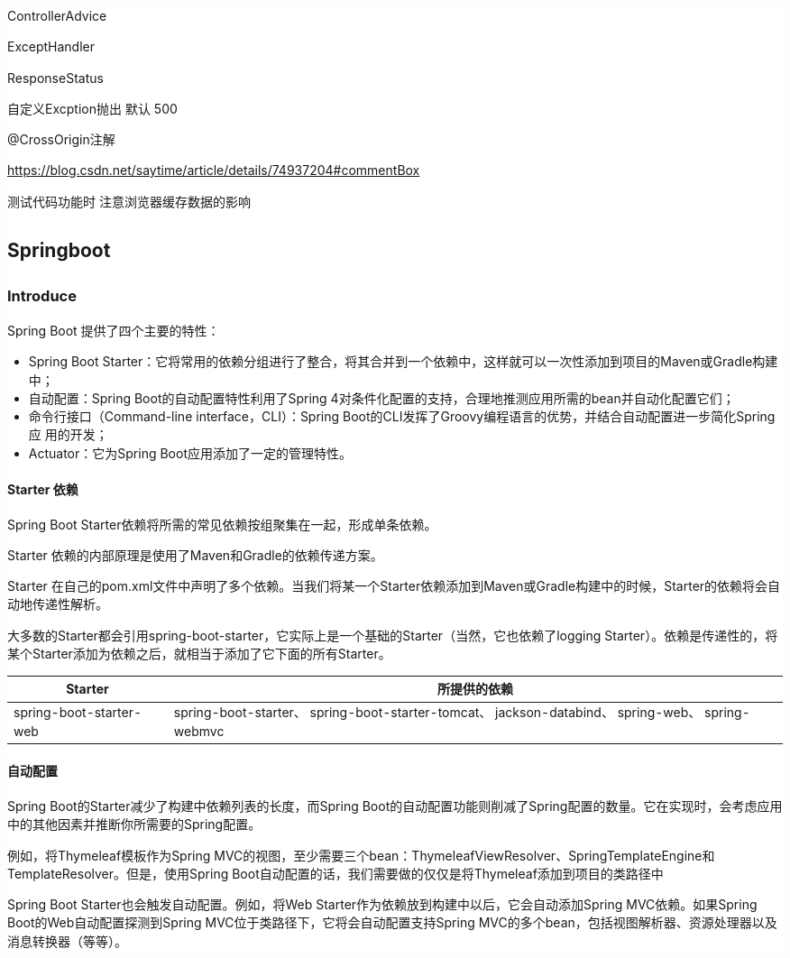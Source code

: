 

ControllerAdvice

ExceptHandler

ResponseStatus

自定义Excption抛出 默认 500



@CrossOrigin注解

https://blog.csdn.net/saytime/article/details/74937204#commentBox



测试代码功能时 注意浏览器缓存数据的影响



## Springboot

### Introduce

Spring Boot 提供了四个主要的特性：

- Spring Boot Starter：它将常用的依赖分组进行了整合，将其合并到一个依赖中，这样就可以一次性添加到项目的Maven或Gradle构建
  中；
- 自动配置：Spring Boot的自动配置特性利用了Spring 4对条件化配置的支持，合理地推测应用所需的bean并自动化配置它们；
- 命令行接口（Command-line interface，CLI）：Spring Boot的CLI发挥了Groovy编程语言的优势，并结合自动配置进一步简化Spring应
  用的开发；
- Actuator：它为Spring Boot应用添加了一定的管理特性。

#### Starter 依赖

Spring Boot Starter依赖将所需的常见依赖按组聚集在一起，形成单条依赖。

Starter 依赖的内部原理是使用了Maven和Gradle的依赖传递方案。

Starter 在自己的pom.xml文件中声明了多个依赖。当我们将某一个Starter依赖添加到Maven或Gradle构建中的时候，Starter的依赖将会自动地传递性解析。

大多数的Starter都会引用spring-boot-starter，它实际上是一个基础的Starter（当然，它也依赖了logging Starter）。依赖是传递性的，将某个Starter添加为依赖之后，就相当于添加了它下面的所有Starter。

| Starter                 | 所提供的依赖                                                 |
| ----------------------- | ------------------------------------------------------------ |
| spring-boot-starter-web | spring-boot-starter、 spring-boot-starter-tomcat、 jackson-databind、 spring-web、 spring-webmvc |

#### 自动配置

Spring Boot的Starter减少了构建中依赖列表的长度，而Spring Boot的自动配置功能则削减了Spring配置的数量。它在实现时，会考虑应用中的其他因素并推断你所需要的Spring配置。

例如，将Thymeleaf模板作为Spring MVC的视图，至少需要三个bean：ThymeleafViewResolver、SpringTemplateEngine和TemplateResolver。但是，使用Spring Boot自动配置的话，我们需要做的仅仅是将Thymeleaf添加到项目的类路径中

Spring Boot Starter也会触发自动配置。例如，将Web Starter作为依赖放到构建中以后，它会自动添加Spring MVC依赖。如果Spring Boot的Web自动配置探测到Spring MVC位于类路径下，它将会自动配置支持Spring MVC的多个bean，包括视图解析器、资源处理器以及消息转换器（等等）。
